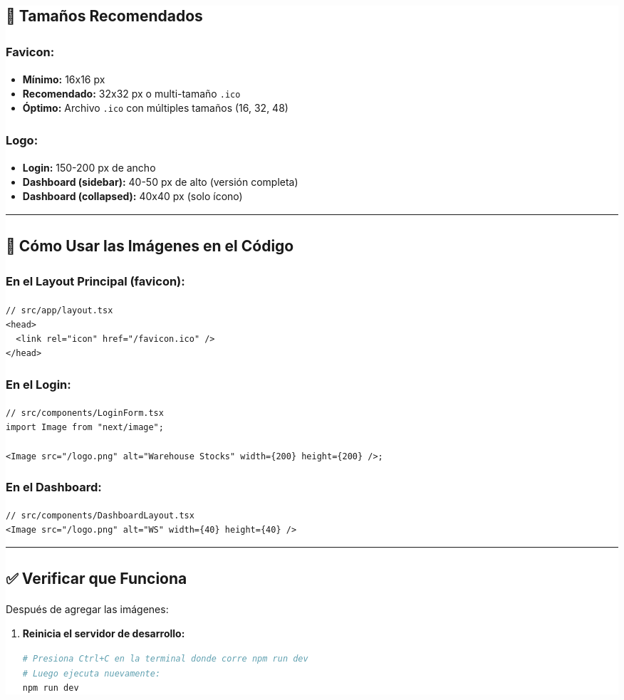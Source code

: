 
## 📐 Tamaños Recomendados

### Favicon:

- **Mínimo:** 16x16 px
- **Recomendado:** 32x32 px o multi-tamaño `.ico`
- **Óptimo:** Archivo `.ico` con múltiples tamaños (16, 32, 48)

### Logo:

- **Login:** 150-200 px de ancho
- **Dashboard (sidebar):** 40-50 px de alto (versión completa)
- **Dashboard (collapsed):** 40x40 px (solo ícono)

---

## 🚀 Cómo Usar las Imágenes en el Código

### En el Layout Principal (favicon):

```tsx
// src/app/layout.tsx
<head>
  <link rel="icon" href="/favicon.ico" />
</head>
```

### En el Login:

```tsx
// src/components/LoginForm.tsx
import Image from "next/image";

<Image src="/logo.png" alt="Warehouse Stocks" width={200} height={200} />;
```

### En el Dashboard:

```tsx
// src/components/DashboardLayout.tsx
<Image src="/logo.png" alt="WS" width={40} height={40} />
```

---

## ✅ Verificar que Funciona

Después de agregar las imágenes:

1. **Reinicia el servidor de desarrollo:**

   ```bash
   # Presiona Ctrl+C en la terminal donde corre npm run dev
   # Luego ejecuta nuevamente:
   npm run dev
   ```
